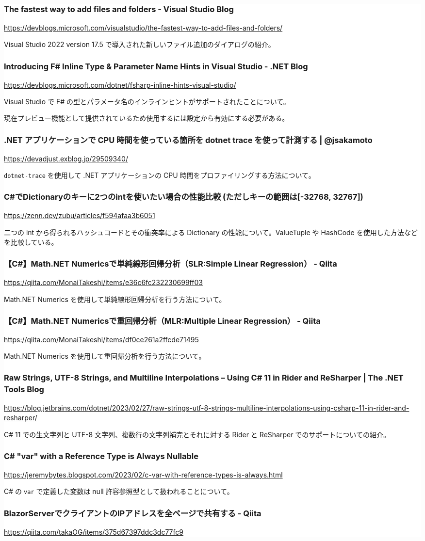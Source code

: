 ### The fastest way to add files and folders - Visual Studio Blog
https://devblogs.microsoft.com/visualstudio/the-fastest-way-to-add-files-and-folders/

Visual Studio 2022 version 17.5 で導入された新しいファイル追加のダイアログの紹介。

### Introducing F# Inline Type & Parameter Name Hints in Visual Studio - .NET Blog
https://devblogs.microsoft.com/dotnet/fsharp-inline-hints-visual-studio/

Visual Studio で F# の型とパラメータ名のインラインヒントがサポートされたことについて。

現在プレビュー機能として提供されているため使用するには設定から有効にする必要がある。

### .NET アプリケーションで CPU 時間を使っている箇所を dotnet trace を使って計測する | @jsakamoto
https://devadjust.exblog.jp/29509340/

`dotnet-trace` を使用して .NET アプリケーションの CPU 時間をプロファイリングする方法について。

### C#でDictionaryのキーに2つのintを使いたい場合の性能比較 (ただしキーの範囲は[-32768, 32767])
https://zenn.dev/zubu/articles/f594afaa3b6051

二つの int から得られるハッシュコードとその衝突率による Dictionary の性能について。ValueTuple や HashCode を使用した方法などを比較している。

### 【C#】Math.NET Numericsで単純線形回帰分析（SLR:Simple Linear Regression） - Qiita
https://qiita.com/MonaiTakeshi/items/e36c6fc232230699ff03

Math.NET Numerics を使用して単純線形回帰分析を行う方法について。

### 【C#】Math.NET Numericsで重回帰分析（MLR:Multiple Linear Regression） - Qiita
https://qiita.com/MonaiTakeshi/items/df0ce261a2ffcde71495

Math.NET Numerics を使用して重回帰分析を行う方法について。

### Raw Strings, UTF-8 Strings, and Multiline Interpolations – Using C# 11 in Rider and ReSharper | The .NET Tools Blog
https://blog.jetbrains.com/dotnet/2023/02/27/raw-strings-utf-8-strings-multiline-interpolations-using-csharp-11-in-rider-and-resharper/

C# 11 での生文字列と UTF-8 文字列、複数行の文字列補完とそれに対する Rider と ReSharper でのサポートについての紹介。

### C# "var" with a Reference Type is Always Nullable
https://jeremybytes.blogspot.com/2023/02/c-var-with-reference-types-is-always.html

C# の `var` で定義した変数は null 許容参照型として扱われることについて。

### BlazorServerでクライアントのIPアドレスを全ページで共有する - Qiita
https://qiita.com/takaOG/items/375d67397ddc3dc77fc9
